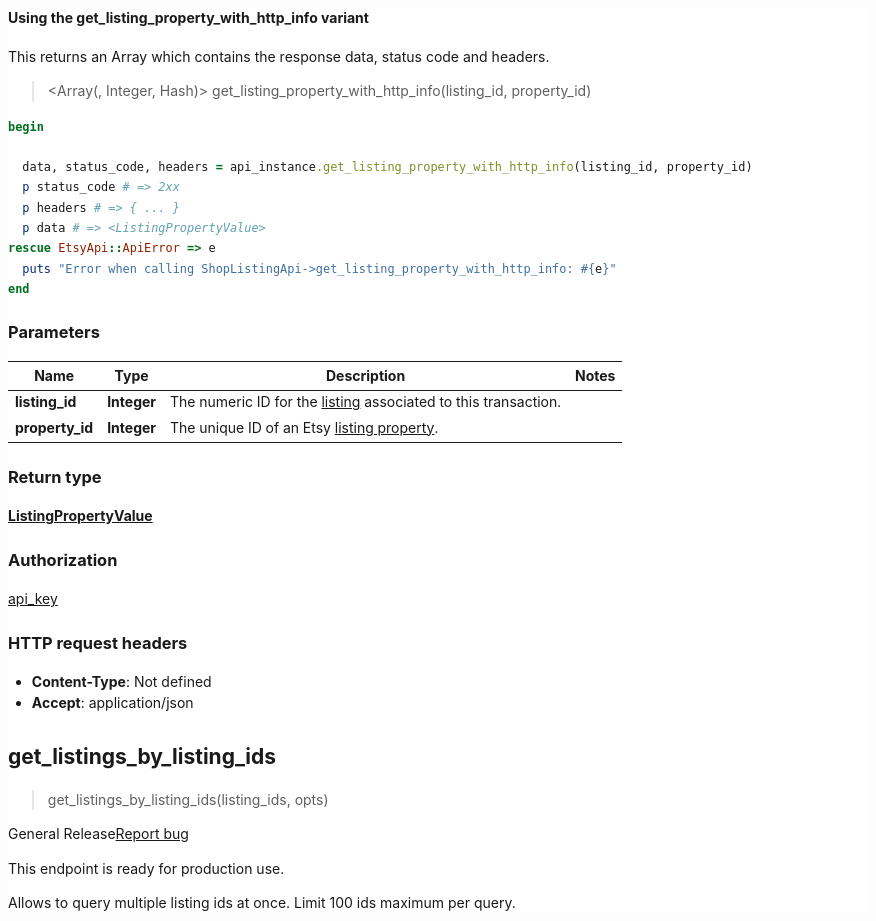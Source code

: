 #### Using the get_listing_property_with_http_info variant

This returns an Array which contains the response data, status code and headers.

> <Array(<ListingPropertyValue>, Integer, Hash)> get_listing_property_with_http_info(listing_id, property_id)

```ruby
begin
  
  data, status_code, headers = api_instance.get_listing_property_with_http_info(listing_id, property_id)
  p status_code # => 2xx
  p headers # => { ... }
  p data # => <ListingPropertyValue>
rescue EtsyApi::ApiError => e
  puts "Error when calling ShopListingApi->get_listing_property_with_http_info: #{e}"
end
```

### Parameters

| Name | Type | Description | Notes |
| ---- | ---- | ----------- | ----- |
| **listing_id** | **Integer** | The numeric ID for the [listing](/documentation/reference#tag/ShopListing) associated to this transaction. |  |
| **property_id** | **Integer** | The unique ID of an Etsy [listing property](/documentation/reference#operation/getListingProperties). |  |

### Return type

[**ListingPropertyValue**](ListingPropertyValue.md)

### Authorization

[api_key](../README.md#api_key)

### HTTP request headers

- **Content-Type**: Not defined
- **Accept**: application/json


## get_listings_by_listing_ids

> <ShopListingsWithAssociations> get_listings_by_listing_ids(listing_ids, opts)



<div class=\"wt-display-flex-xs wt-align-items-center wt-mt-xs-2 wt-mb-xs-3\"><span class=\"wt-badge wt-badge--notification-03 wt-bg-slime-tint wt-mr-xs-2\">General Release</span><a class=\"wt-text-link\" href=\"https://github.com/etsy/open-api/issues/new/choose\" target=\"_blank\" rel=\"noopener noreferrer\">Report bug</a></div><div class=\"wt-display-flex-xs wt-align-items-center wt-mt-xs-2 wt-mb-xs-3\"><p class=\"wt-text-body-01 banner-text\">This endpoint is ready for production use.</p></div>  Allows to query multiple listing ids at once. Limit 100 ids maximum per query.
